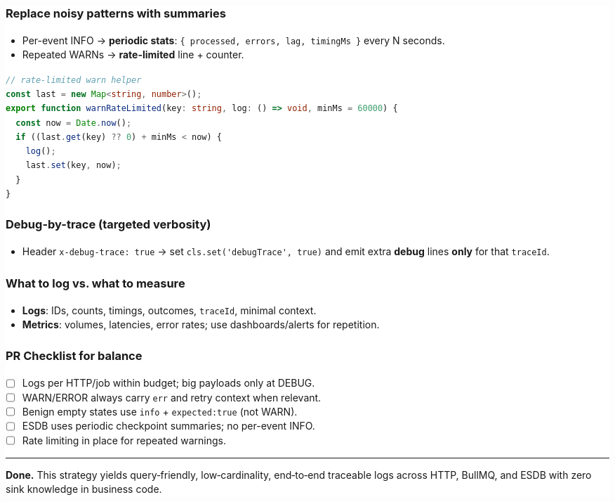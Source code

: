 ### Replace noisy patterns with summaries

- Per-event INFO → **periodic stats**: `{ processed, errors, lag, timingMs }` every N seconds.
- Repeated WARNs → **rate-limited** line + counter.

```ts
// rate-limited warn helper
const last = new Map<string, number>();
export function warnRateLimited(key: string, log: () => void, minMs = 60000) {
  const now = Date.now();
  if ((last.get(key) ?? 0) + minMs < now) {
    log();
    last.set(key, now);
  }
}
```

### Debug-by-trace (targeted verbosity)

- Header `x-debug-trace: true` → set `cls.set('debugTrace', true)` and emit extra **debug** lines **only** for that `traceId`.

### What to log vs. what to measure

- **Logs**: IDs, counts, timings, outcomes, `traceId`, minimal context.
- **Metrics**: volumes, latencies, error rates; use dashboards/alerts for repetition.

### PR Checklist for balance

- [ ] Logs per HTTP/job within budget; big payloads only at DEBUG.
- [ ] WARN/ERROR always carry `err` and retry context when relevant.
- [ ] Benign empty states use `info` + `expected:true` (not WARN).
- [ ] ESDB uses periodic checkpoint summaries; no per-event INFO.
- [ ] Rate limiting in place for repeated warnings.

---

**Done.** This strategy yields query‑friendly, low‑cardinality, end‑to‑end traceable logs across HTTP, BullMQ, and ESDB with zero sink knowledge in business code.
